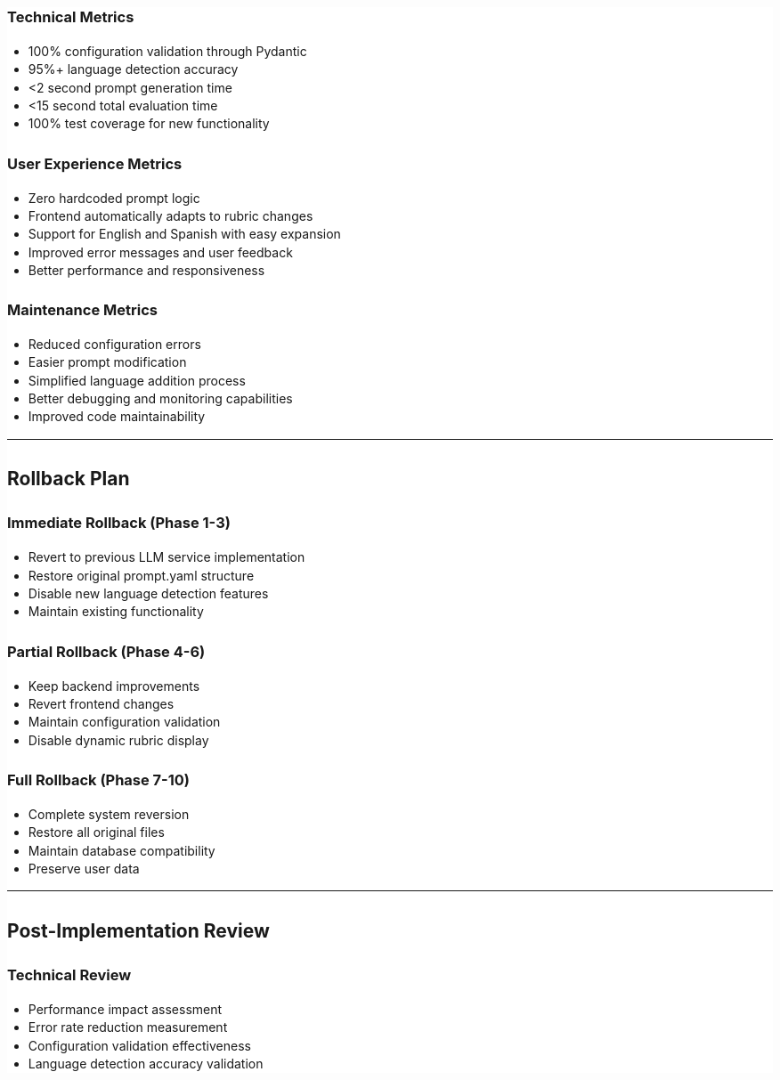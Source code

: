 ### **Technical Metrics**
- 100% configuration validation through Pydantic
- 95%+ language detection accuracy
- <2 second prompt generation time
- <15 second total evaluation time
- 100% test coverage for new functionality

### **User Experience Metrics**
- Zero hardcoded prompt logic
- Frontend automatically adapts to rubric changes
- Support for English and Spanish with easy expansion
- Improved error messages and user feedback
- Better performance and responsiveness

### **Maintenance Metrics**
- Reduced configuration errors
- Easier prompt modification
- Simplified language addition process
- Better debugging and monitoring capabilities
- Improved code maintainability

---

## **Rollback Plan**

### **Immediate Rollback (Phase 1-3)**
- Revert to previous LLM service implementation
- Restore original prompt.yaml structure
- Disable new language detection features
- Maintain existing functionality

### **Partial Rollback (Phase 4-6)**
- Keep backend improvements
- Revert frontend changes
- Maintain configuration validation
- Disable dynamic rubric display

### **Full Rollback (Phase 7-10)**
- Complete system reversion
- Restore all original files
- Maintain database compatibility
- Preserve user data

---

## **Post-Implementation Review**

### **Technical Review**
- Performance impact assessment
- Error rate reduction measurement
- Configuration validation effectiveness
- Language detection accuracy validation
